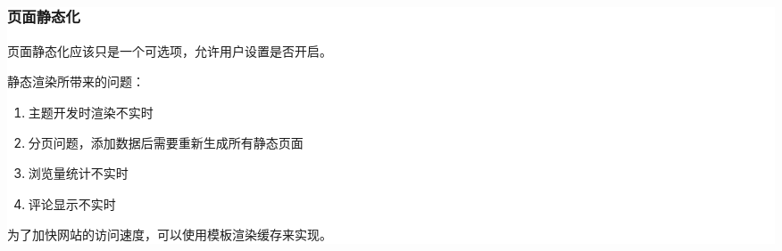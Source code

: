 ### 页面静态化

页面静态化应该只是一个可选项，允许用户设置是否开启。

静态渲染所带来的问题：

1. 主题开发时渲染不实时

2. 分页问题，添加数据后需要重新生成所有静态页面
3. 浏览量统计不实时
4. 评论显示不实时

为了加快网站的访问速度，可以使用模板渲染缓存来实现。
